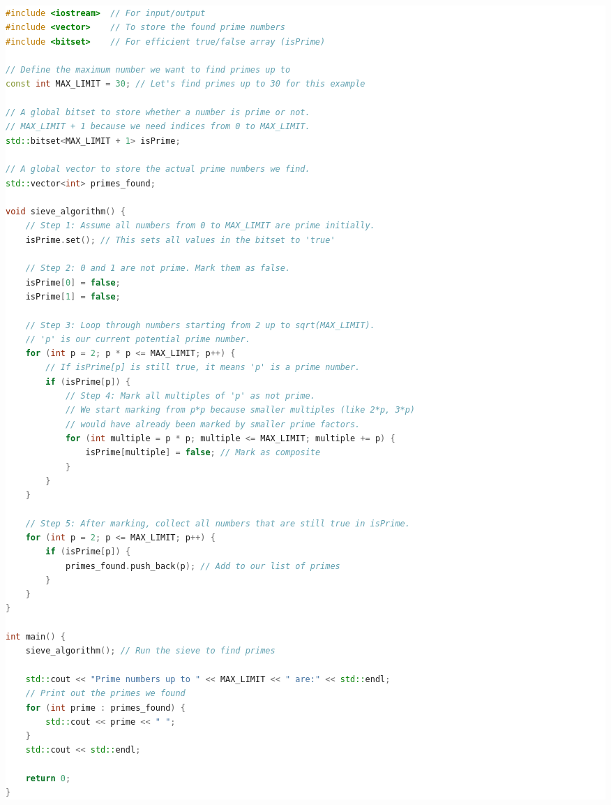 ```cpp
#include <iostream>  // For input/output
#include <vector>    // To store the found prime numbers
#include <bitset>    // For efficient true/false array (isPrime)

// Define the maximum number we want to find primes up to
const int MAX_LIMIT = 30; // Let's find primes up to 30 for this example

// A global bitset to store whether a number is prime or not.
// MAX_LIMIT + 1 because we need indices from 0 to MAX_LIMIT.
std::bitset<MAX_LIMIT + 1> isPrime;

// A global vector to store the actual prime numbers we find.
std::vector<int> primes_found;

void sieve_algorithm() {
    // Step 1: Assume all numbers from 0 to MAX_LIMIT are prime initially.
    isPrime.set(); // This sets all values in the bitset to 'true'

    // Step 2: 0 and 1 are not prime. Mark them as false.
    isPrime[0] = false;
    isPrime[1] = false;

    // Step 3: Loop through numbers starting from 2 up to sqrt(MAX_LIMIT).
    // 'p' is our current potential prime number.
    for (int p = 2; p * p <= MAX_LIMIT; p++) {
        // If isPrime[p] is still true, it means 'p' is a prime number.
        if (isPrime[p]) {
            // Step 4: Mark all multiples of 'p' as not prime.
            // We start marking from p*p because smaller multiples (like 2*p, 3*p)
            // would have already been marked by smaller prime factors.
            for (int multiple = p * p; multiple <= MAX_LIMIT; multiple += p) {
                isPrime[multiple] = false; // Mark as composite
            }
        }
    }

    // Step 5: After marking, collect all numbers that are still true in isPrime.
    for (int p = 2; p <= MAX_LIMIT; p++) {
        if (isPrime[p]) {
            primes_found.push_back(p); // Add to our list of primes
        }
    }
}

int main() {
    sieve_algorithm(); // Run the sieve to find primes

    std::cout << "Prime numbers up to " << MAX_LIMIT << " are:" << std::endl;
    // Print out the primes we found
    for (int prime : primes_found) {
        std::cout << prime << " ";
    }
    std::cout << std::endl;

    return 0;
}
```
